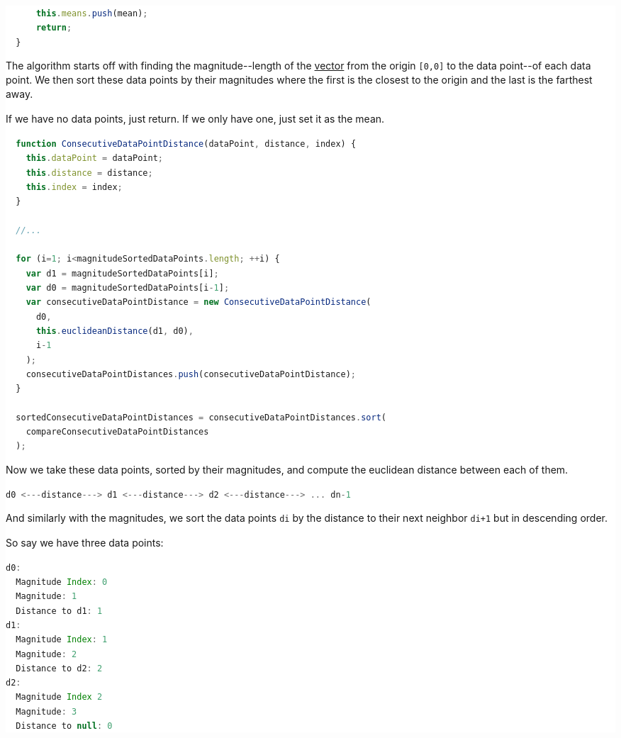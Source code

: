 ```javascript
      this.means.push(mean);
      return;
  }
```

The algorithm starts off with finding the magnitude--length of the [vector](https://www.mathsisfun.com/algebra/vectors.html)
from the origin `[0,0]` to the data point--of each data point.
We then sort these data points by their magnitudes where the first is the closest to the origin and the last is the farthest away.

If we have no data points, just return.
If we only have one, just set it as the mean.

```javascript
  function ConsecutiveDataPointDistance(dataPoint, distance, index) {
    this.dataPoint = dataPoint;
    this.distance = distance;
    this.index = index;
  }

  //...

  for (i=1; i<magnitudeSortedDataPoints.length; ++i) {
    var d1 = magnitudeSortedDataPoints[i];
    var d0 = magnitudeSortedDataPoints[i-1];
    var consecutiveDataPointDistance = new ConsecutiveDataPointDistance(
      d0,
      this.euclideanDistance(d1, d0),
      i-1
    );
    consecutiveDataPointDistances.push(consecutiveDataPointDistance);
  }

  sortedConsecutiveDataPointDistances = consecutiveDataPointDistances.sort(
    compareConsecutiveDataPointDistances
  );
```

Now we take these data points, sorted by their magnitudes, and compute the euclidean distance between each of them.

```javascript
d0 <---distance---> d1 <---distance---> d2 <---distance---> ... dn-1
```

And similarly with the magnitudes, we sort the data points `di` by the distance to their next neighbor `di+1` but in descending order.

So say we have three data points:

```javascript
d0:
  Magnitude Index: 0
  Magnitude: 1
  Distance to d1: 1
d1:
  Magnitude Index: 1
  Magnitude: 2
  Distance to d2: 2
d2:
  Magnitude Index 2
  Magnitude: 3
  Distance to null: 0
```
